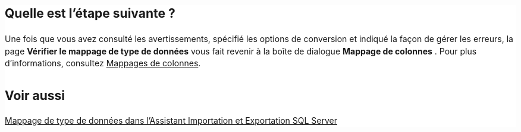 ## <a name="whats-next"></a>Quelle est l’étape suivante ?  
 Une fois que vous avez consulté les avertissements, spécifié les options de conversion et indiqué la façon de gérer les erreurs, la page **Vérifier le mappage de type de données** vous fait revenir à la boîte de dialogue **Mappage de colonnes** . Pour plus d’informations, consultez [Mappages de colonnes](../../integration-services/import-export-data/column-mappings-sql-server-import-and-export-wizard.md).  
 
 ## <a name="see-also"></a>Voir aussi
[Mappage de type de données dans l’Assistant Importation et Exportation SQL Server](../../integration-services/import-export-data/data-type-mapping-in-the-sql-server-import-and-export-wizard.md)

